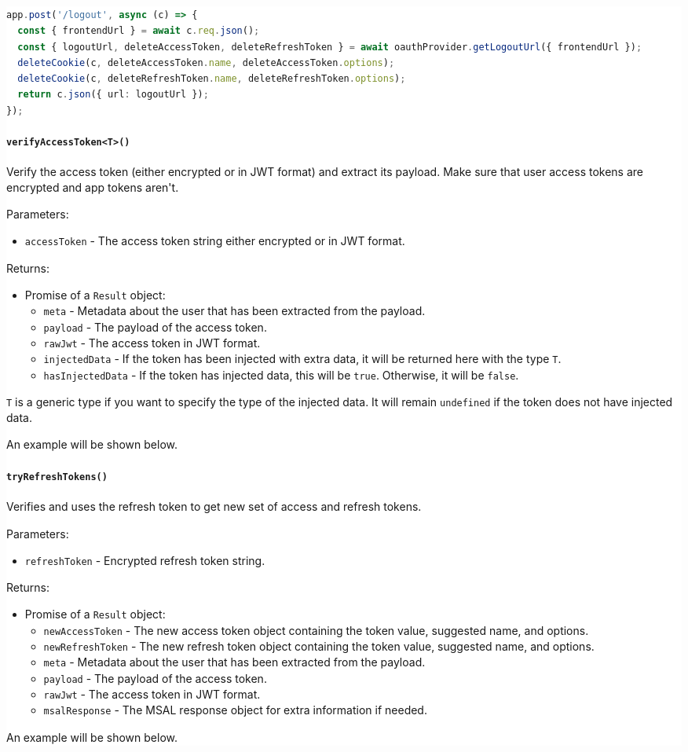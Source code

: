 ```typescript
app.post('/logout', async (c) => {
  const { frontendUrl } = await c.req.json();
  const { logoutUrl, deleteAccessToken, deleteRefreshToken } = await oauthProvider.getLogoutUrl({ frontendUrl });
  deleteCookie(c, deleteAccessToken.name, deleteAccessToken.options);
  deleteCookie(c, deleteRefreshToken.name, deleteRefreshToken.options);
  return c.json({ url: logoutUrl });
});
```

#### `verifyAccessToken<T>()`

Verify the access token (either encrypted or in JWT format) and extract its payload.
Make sure that user access tokens are encrypted and app tokens aren't.

Parameters:

- `accessToken` - The access token string either encrypted or in JWT format.

Returns:

- Promise of a `Result` object:
  - `meta` - Metadata about the user that has been extracted from the payload.
  - `payload` - The payload of the access token.
  - `rawJwt` - The access token in JWT format.
  - `injectedData` - If the token has been injected with extra data, it will be returned here with the type `T`.
  - `hasInjectedData` - If the token has injected data, this will be `true`. Otherwise, it will be `false`.

`T` is a generic type if you want to specify the type of the injected data.
It will remain `undefined` if the token does not have injected data.

An example will be shown below.

#### `tryRefreshTokens()`

Verifies and uses the refresh token to get new set of access and refresh tokens.

Parameters:

- `refreshToken` - Encrypted refresh token string.

Returns:

- Promise of a `Result` object:
  - `newAccessToken` - The new access token object containing the token value, suggested name, and options.
  - `newRefreshToken` - The new refresh token object containing the token value, suggested name, and options.
  - `meta` - Metadata about the user that has been extracted from the payload.
  - `payload` - The payload of the access token.
  - `rawJwt` - The access token in JWT format.
  - `msalResponse` - The MSAL response object for extra information if needed.

An example will be shown below.
